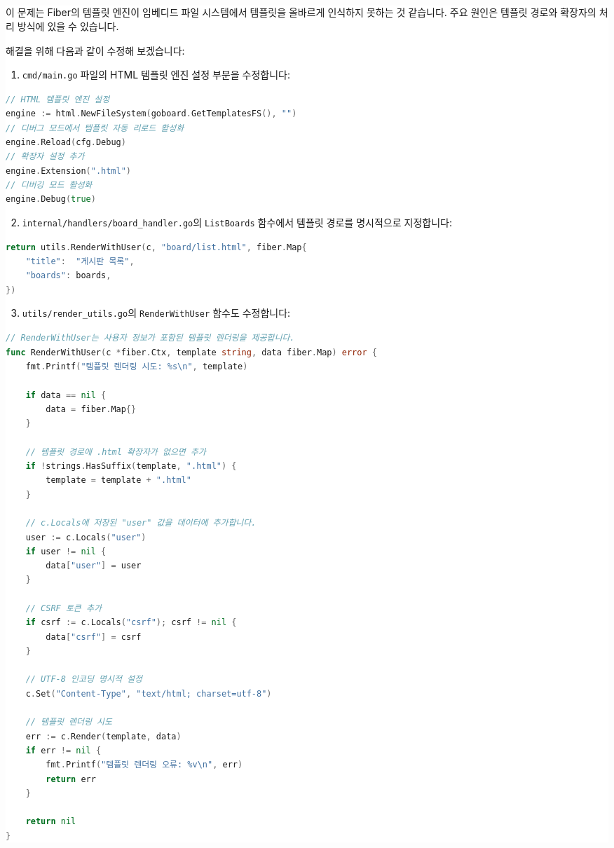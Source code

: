 이 문제는 Fiber의 템플릿 엔진이 임베디드 파일 시스템에서 템플릿을 올바르게 인식하지 못하는 것 같습니다. 주요 원인은 템플릿 경로와 확장자의 처리 방식에 있을 수 있습니다.

해결을 위해 다음과 같이 수정해 보겠습니다:

1. `cmd/main.go` 파일의 HTML 템플릿 엔진 설정 부분을 수정합니다:

```go
// HTML 템플릿 엔진 설정
engine := html.NewFileSystem(goboard.GetTemplatesFS(), "")
// 디버그 모드에서 템플릿 자동 리로드 활성화
engine.Reload(cfg.Debug)
// 확장자 설정 추가
engine.Extension(".html")
// 디버깅 모드 활성화
engine.Debug(true)
```

2. `internal/handlers/board_handler.go`의 `ListBoards` 함수에서 템플릿 경로를 명시적으로 지정합니다:

```go
return utils.RenderWithUser(c, "board/list.html", fiber.Map{
    "title":  "게시판 목록",
    "boards": boards,
})
```

3. `utils/render_utils.go`의 `RenderWithUser` 함수도 수정합니다:

```go
// RenderWithUser는 사용자 정보가 포함된 템플릿 렌더링을 제공합니다.
func RenderWithUser(c *fiber.Ctx, template string, data fiber.Map) error {
    fmt.Printf("템플릿 렌더링 시도: %s\n", template)
    
    if data == nil {
        data = fiber.Map{}
    }

    // 템플릿 경로에 .html 확장자가 없으면 추가
    if !strings.HasSuffix(template, ".html") {
        template = template + ".html"
    }

    // c.Locals에 저장된 "user" 값을 데이터에 추가합니다.
    user := c.Locals("user")
    if user != nil {
        data["user"] = user
    }
    
    // CSRF 토큰 추가
    if csrf := c.Locals("csrf"); csrf != nil {
        data["csrf"] = csrf
    }

    // UTF-8 인코딩 명시적 설정
    c.Set("Content-Type", "text/html; charset=utf-8")

    // 템플릿 렌더링 시도
    err := c.Render(template, data)
    if err != nil {
        fmt.Printf("템플릿 렌더링 오류: %v\n", err)
        return err
    }

    return nil
}
```
